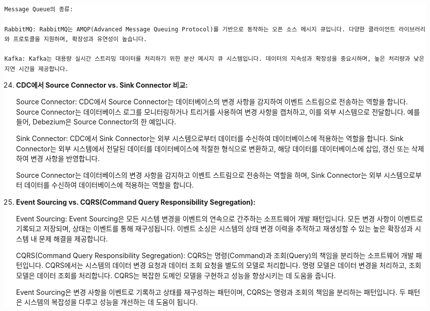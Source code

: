     Message Queue의 종류:
    
    RabbitMQ: RabbitMQ는 AMQP(Advanced Message Queuing Protocol)를 기반으로 동작하는 오픈 소스 메시지 큐입니다. 다양한 클라이언트 라이브러리와 프로토콜을 지원하며, 확장성과 유연성이 높습니다.
    
    Kafka: Kafka는 대용량 실시간 스트리밍 데이터를 처리하기 위한 분산 메시지 큐 시스템입니다. 데이터의 지속성과 확장성을 중요시하며, 높은 처리량과 낮은 지연 시간을 제공합니다.
    
24. **CDC에서 Source Connector vs. Sink Connector 비교:**
    
    Source Connector: CDC에서 Source Connector는 데이터베이스의 변경 사항을 감지하여 이벤트 스트림으로 전송하는 역할을 합니다. Source Connector는 데이터베이스 로그를 모니터링하거나 트리거를 사용하여 변경 사항을 캡처하고, 이를 외부 시스템으로 전달합니다. 예를 들어, Debezium은 Source Connector의 한 예입니다.
    
    Sink Connector: CDC에서 Sink Connector는 외부 시스템으로부터 데이터를 수신하여 데이터베이스에 적용하는 역할을 합니다. Sink Connector는 외부 시스템에서 전달된 데이터를 데이터베이스에 적절한 형식으로 변환하고, 해당 데이터를 데이터베이스에 삽입, 갱신 또는 삭제하여 변경 사항을 반영합니다.
    
    Source Connector는 데이터베이스의 변경 사항을 감지하고 이벤트 스트림으로 전송하는 역할을 하며, Sink Connector는 외부 시스템으로부터 데이터를 수신하여 데이터베이스에 적용하는 역할을 합니다.
    
25. **Event Sourcing vs. CQRS(Command Query Responsibility Segregation):**
    
    Event Sourcing: Event Sourcing은 모든 시스템 변경을 이벤트의 연속으로 간주하는 소프트웨어 개발 패턴입니다. 모든 변경 사항이 이벤트로 기록되고 저장되며, 상태는 이벤트를 통해 재구성됩니다. 이벤트 소싱은 시스템의 상태 변경 이력을 추적하고 재생성할 수 있는 높은 확장성과 시스템 내 문제 해결을 제공합니다.
    
    CQRS(Command Query Responsibility Segregation): CQRS는 명령(Command)과 조회(Query)의 책임을 분리하는 소프트웨어 개발 패턴입니다. CQRS에서는 시스템의 데이터 변경 요청과 데이터 조회 요청을 별도의 모델로 처리합니다. 명령 모델은 데이터 변경을 처리하고, 조회 모델은 데이터 조회를 처리합니다. CQRS는 복잡한 도메인 모델을 구현하고 성능을 향상시키는 데 도움을 줍니다.
    
    Event Sourcing은 변경 사항을 이벤트로 기록하고 상태를 재구성하는 패턴이며, CQRS는 명령과 조회의 책임을 분리하는 패턴입니다. 두 패턴은 시스템의 복잡성을 다루고 성능을 개선하는 데 도움이 됩니다.